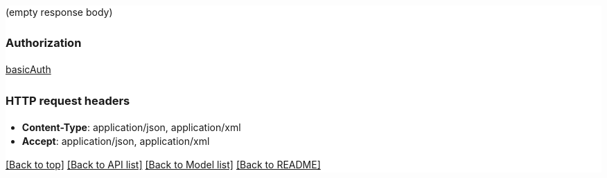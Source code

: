  (empty response body)

### Authorization

[basicAuth](../README.md#basicAuth)

### HTTP request headers

 - **Content-Type**: application/json, application/xml
 - **Accept**: application/json, application/xml

[[Back to top]](#) [[Back to API list]](../README.md#documentation-for-api-endpoints) [[Back to Model list]](../README.md#documentation-for-models) [[Back to README]](../README.md)

